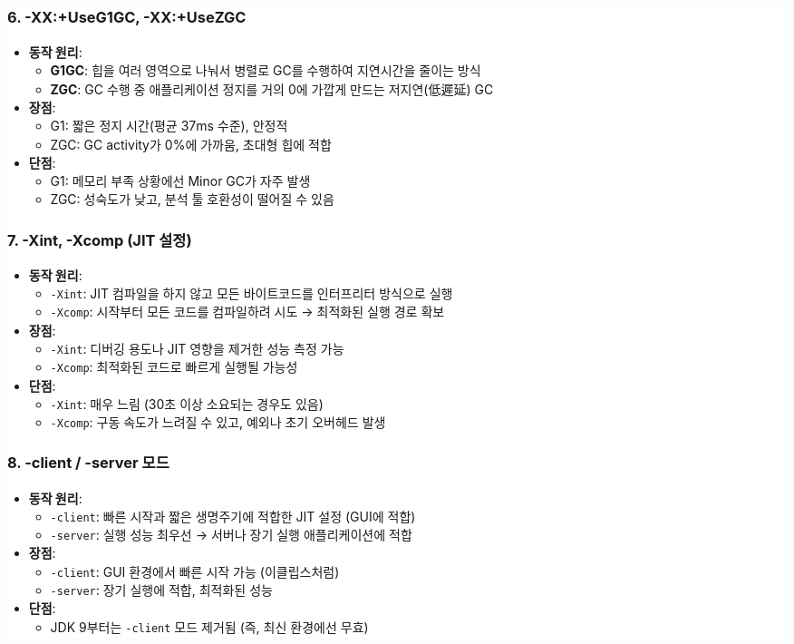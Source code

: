 

### 6. -XX:+UseG1GC, -XX:+UseZGC

* **동작 원리**:
  * **G1GC**: 힙을 여러 영역으로 나눠서 병렬로 GC를 수행하여 지연시간을 줄이는 방식
  * **ZGC**: GC 수행 중 애플리케이션 정지를 거의 0에 가깝게 만드는 저지연(低遲延) GC
* **장점**:
  * G1: 짧은 정지 시간(평균 37ms 수준), 안정적
  * ZGC: GC activity가 0%에 가까움, 초대형 힙에 적합
* **단점**:
  * G1: 메모리 부족 상황에선 Minor GC가 자주 발생
  * ZGC: 성숙도가 낮고, 분석 툴 호환성이 떨어질 수 있음



### 7. -Xint, -Xcomp (JIT 설정)

* **동작 원리**:
  * `-Xint`: JIT 컴파일을 하지 않고 모든 바이트코드를 인터프리터 방식으로 실행
  * `-Xcomp`: 시작부터 모든 코드를 컴파일하려 시도 → 최적화된 실행 경로 확보
* **장점**:
  * `-Xint`: 디버깅 용도나 JIT 영향을 제거한 성능 측정 가능
  * `-Xcomp`: 최적화된 코드로 빠르게 실행될 가능성
* **단점**:
  * `-Xint`: 매우 느림 (30초 이상 소요되는 경우도 있음)
  * `-Xcomp`: 구동 속도가 느려질 수 있고, 예외나 초기 오버헤드 발생



### 8. -client / -server 모드

* **동작 원리**:
  * `-client`: 빠른 시작과 짧은 생명주기에 적합한 JIT 설정 (GUI에 적합)
  * `-server`: 실행 성능 최우선 → 서버나 장기 실행 애플리케이션에 적합
* **장점**:
  * `-client`: GUI 환경에서 빠른 시작 가능 (이클립스처럼)
  * `-server`: 장기 실행에 적합, 최적화된 성능
* **단점**:
  * JDK 9부터는 `-client` 모드 제거됨 (즉, 최신 환경에선 무효)

